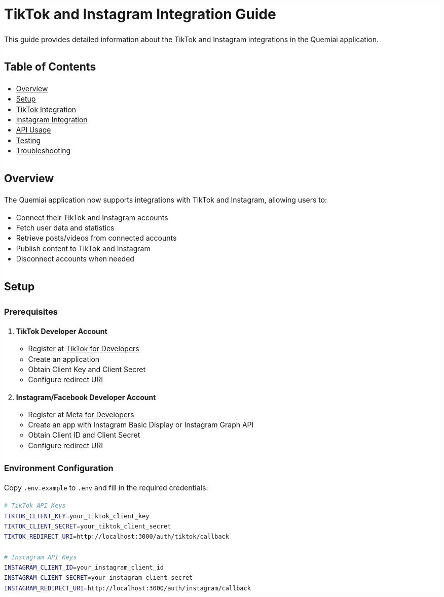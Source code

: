 # TikTok and Instagram Integration Guide

This guide provides detailed information about the TikTok and Instagram integrations in the Quemiai application.

## Table of Contents

- [Overview](#overview)
- [Setup](#setup)
- [TikTok Integration](#tiktok-integration)
- [Instagram Integration](#instagram-integration)
- [API Usage](#api-usage)
- [Testing](#testing)
- [Troubleshooting](#troubleshooting)

## Overview

The Quemiai application now supports integrations with TikTok and Instagram, allowing users to:

- Connect their TikTok and Instagram accounts
- Fetch user data and statistics
- Retrieve posts/videos from connected accounts
- Publish content to TikTok and Instagram
- Disconnect accounts when needed

## Setup

### Prerequisites

1. **TikTok Developer Account**
   - Register at [TikTok for Developers](https://developers.tiktok.com/)
   - Create an application
   - Obtain Client Key and Client Secret
   - Configure redirect URI

2. **Instagram/Facebook Developer Account**
   - Register at [Meta for Developers](https://developers.facebook.com/)
   - Create an app with Instagram Basic Display or Instagram Graph API
   - Obtain Client ID and Client Secret
   - Configure redirect URI

### Environment Configuration

Copy `.env.example` to `.env` and fill in the required credentials:

```bash
# TikTok API Keys
TIKTOK_CLIENT_KEY=your_tiktok_client_key
TIKTOK_CLIENT_SECRET=your_tiktok_client_secret
TIKTOK_REDIRECT_URI=http://localhost:3000/auth/tiktok/callback

# Instagram API Keys
INSTAGRAM_CLIENT_ID=your_instagram_client_id
INSTAGRAM_CLIENT_SECRET=your_instagram_client_secret
INSTAGRAM_REDIRECT_URI=http://localhost:3000/auth/instagram/callback
```
